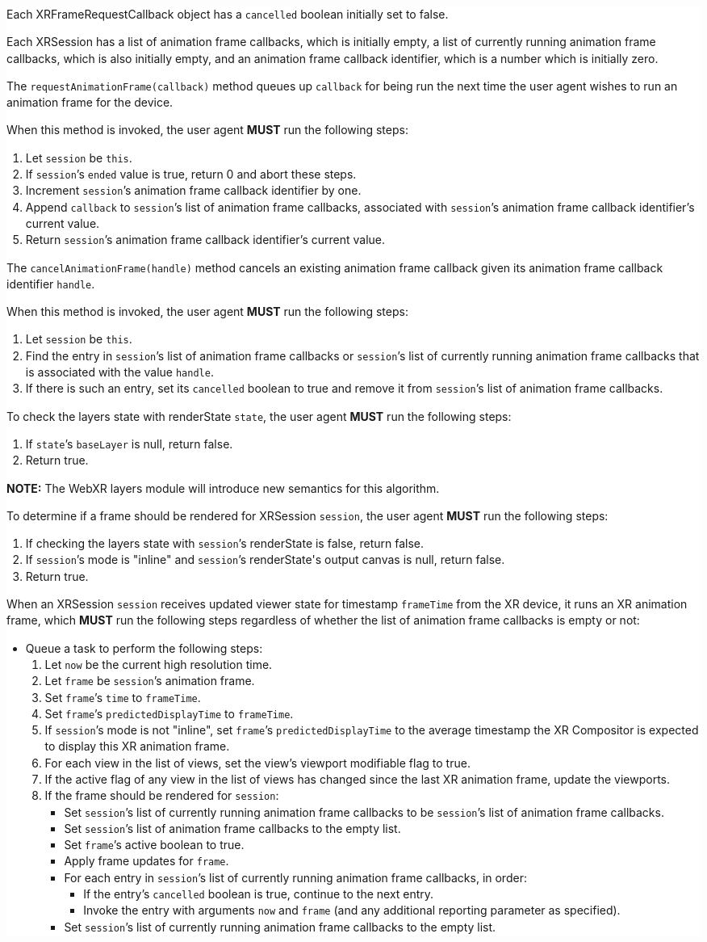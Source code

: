 Each XRFrameRequestCallback object has a `cancelled` boolean initially set to false.

Each XRSession has a list of animation frame callbacks, which is initially empty, a list of currently running animation frame callbacks, which is also initially empty, and an animation frame callback identifier, which is a number which is initially zero.

The `requestAnimationFrame(callback)` method queues up `callback` for being run the next time the user agent wishes to run an animation frame for the device.

When this method is invoked, the user agent **MUST** run the following steps:

1. Let `session` be `this`.
2. If `session`’s `ended` value is true, return 0 and abort these steps.
3. Increment `session`’s animation frame callback identifier by one.
4. Append `callback` to `session`’s list of animation frame callbacks, associated with `session`’s animation frame callback identifier’s current value.
5. Return `session`’s animation frame callback identifier’s current value.

The `cancelAnimationFrame(handle)` method cancels an existing animation frame callback given its animation frame callback identifier `handle`.

When this method is invoked, the user agent **MUST** run the following steps:

1. Let `session` be `this`.
2. Find the entry in `session`’s list of animation frame callbacks or `session`’s list of currently running animation frame callbacks that is associated with the value `handle`.
3. If there is such an entry, set its `cancelled` boolean to true and remove it from `session`’s list of animation frame callbacks.

To check the layers state with renderState `state`, the user agent **MUST** run the following steps:

1. If `state`’s `baseLayer` is null, return false.
2. Return true.

**NOTE:** The WebXR layers module will introduce new semantics for this algorithm.

To determine if a frame should be rendered for XRSession `session`, the user agent **MUST** run the following steps:

1. If checking the layers state with `session`’s renderState is false, return false.
2. If `session`’s mode is "inline" and `session`’s renderState's output canvas is null, return false.
3. Return true.

When an XRSession `session` receives updated viewer state for timestamp `frameTime` from the XR device, it runs an XR animation frame, which **MUST** run the following steps regardless of whether the list of animation frame callbacks is empty or not:

- Queue a task to perform the following steps:
  1. Let `now` be the current high resolution time.
  2. Let `frame` be `session`’s animation frame.
  3. Set `frame`’s `time` to `frameTime`.
  4. Set `frame`’s `predictedDisplayTime` to `frameTime`.
  5. If `session`’s mode is not "inline", set `frame`’s `predictedDisplayTime` to the average timestamp the XR Compositor is expected to display this XR animation frame.
  6. For each view in the list of views, set the view’s viewport modifiable flag to true.
  7. If the active flag of any view in the list of views has changed since the last XR animation frame, update the viewports.
  8. If the frame should be rendered for `session`:  
      - Set `session`’s list of currently running animation frame callbacks to be `session`’s list of animation frame callbacks.  
      - Set `session`’s list of animation frame callbacks to the empty list.  
      - Set `frame`’s active boolean to true.  
      - Apply frame updates for `frame`.  
      - For each entry in `session`’s list of currently running animation frame callbacks, in order:  
          - If the entry’s `cancelled` boolean is true, continue to the next entry.  
          - Invoke the entry with arguments `now` and `frame` (and any additional reporting parameter as specified).  
      - Set `session`’s list of currently running animation frame callbacks to the empty list.  